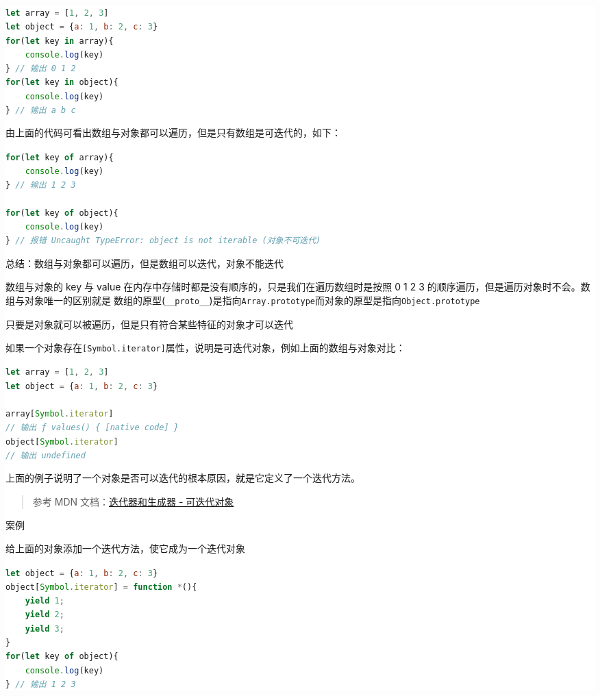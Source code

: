 ```js
let array = [1, 2, 3]
let object = {a: 1, b: 2, c: 3}
for(let key in array){
    console.log(key)
} // 输出 0 1 2
for(let key in object){
    console.log(key)
} // 输出 a b c
```

由上面的代码可看出数组与对象都可以遍历，但是只有数组是可迭代的，如下：

```js
for(let key of array){
    console.log(key)
} // 输出 1 2 3

for(let key of object){
    console.log(key)
} // 报错 Uncaught TypeError: object is not iterable (对象不可迭代)
```

总结：数组与对象都可以遍历，但是数组可以迭代，对象不能迭代

数组与对象的 key 与 value 在内存中存储时都是没有顺序的，只是我们在遍历数组时是按照 0 1 2 3 的顺序遍历，但是遍历对象时不会。数组与对象唯一的区别就是 数组的原型(`__proto__`)是指向`Array.prototype`而对象的原型是指向`Object.prototype`

只要是对象就可以被遍历，但是只有符合某些特征的对象才可以迭代

如果一个对象存在`[Symbol.iterator]`属性，说明是可迭代对象，例如上面的数组与对象对比：

```js
let array = [1, 2, 3]
let object = {a: 1, b: 2, c: 3}

array[Symbol.iterator]
// 输出 ƒ values() { [native code] }
object[Symbol.iterator]
// 输出 undefined
```

上面的例子说明了一个对象是否可以迭代的根本原因，就是它定义了一个迭代方法。

> 参考 MDN 文档：[迭代器和生成器 - 可迭代对象](https://developer.mozilla.org/zh-CN/docs/Web/JavaScript/Guide/Iterators_and_Generators#可迭代对象)

案例

给上面的对象添加一个迭代方法，使它成为一个迭代对象

```js
let object = {a: 1, b: 2, c: 3}
object[Symbol.iterator] = function *(){
    yield 1;
    yield 2;
    yield 3;
}
for(let key of object){
    console.log(key)
} // 输出 1 2 3
```
